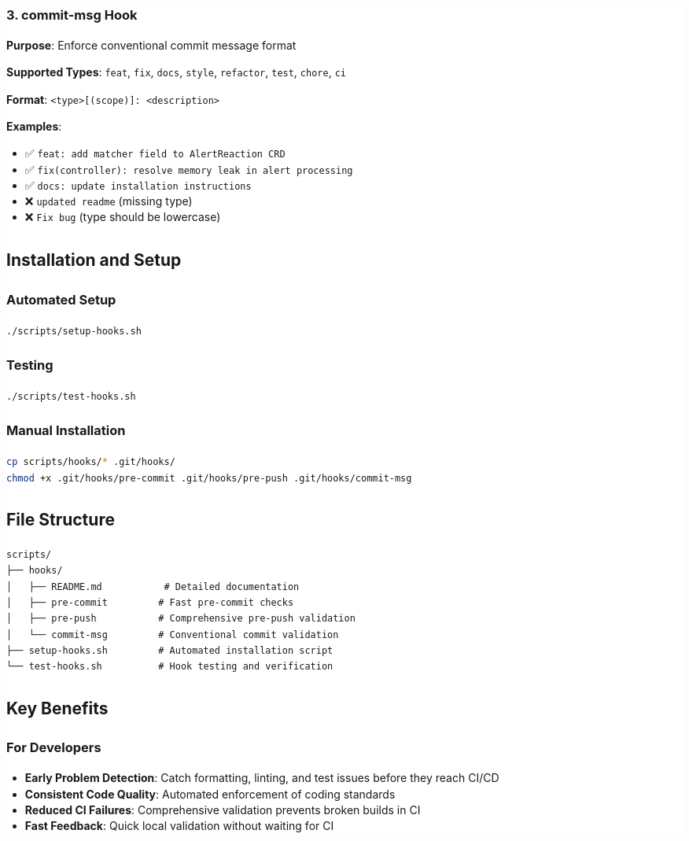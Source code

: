 ### 3. commit-msg Hook
**Purpose**: Enforce conventional commit message format

**Supported Types**: `feat`, `fix`, `docs`, `style`, `refactor`, `test`, `chore`, `ci`

**Format**: `<type>[(scope)]: <description>`

**Examples**:
- ✅ `feat: add matcher field to AlertReaction CRD`
- ✅ `fix(controller): resolve memory leak in alert processing`
- ✅ `docs: update installation instructions`
- ❌ `updated readme` (missing type)
- ❌ `Fix bug` (type should be lowercase)

## Installation and Setup

### Automated Setup
```bash
./scripts/setup-hooks.sh
```

### Testing
```bash
./scripts/test-hooks.sh
```

### Manual Installation
```bash
cp scripts/hooks/* .git/hooks/
chmod +x .git/hooks/pre-commit .git/hooks/pre-push .git/hooks/commit-msg
```

## File Structure
```
scripts/
├── hooks/
│   ├── README.md           # Detailed documentation
│   ├── pre-commit         # Fast pre-commit checks
│   ├── pre-push           # Comprehensive pre-push validation
│   └── commit-msg         # Conventional commit validation
├── setup-hooks.sh         # Automated installation script
└── test-hooks.sh          # Hook testing and verification
```

## Key Benefits

### For Developers
- **Early Problem Detection**: Catch formatting, linting, and test issues before they reach CI/CD
- **Consistent Code Quality**: Automated enforcement of coding standards
- **Reduced CI Failures**: Comprehensive validation prevents broken builds in CI
- **Fast Feedback**: Quick local validation without waiting for CI
